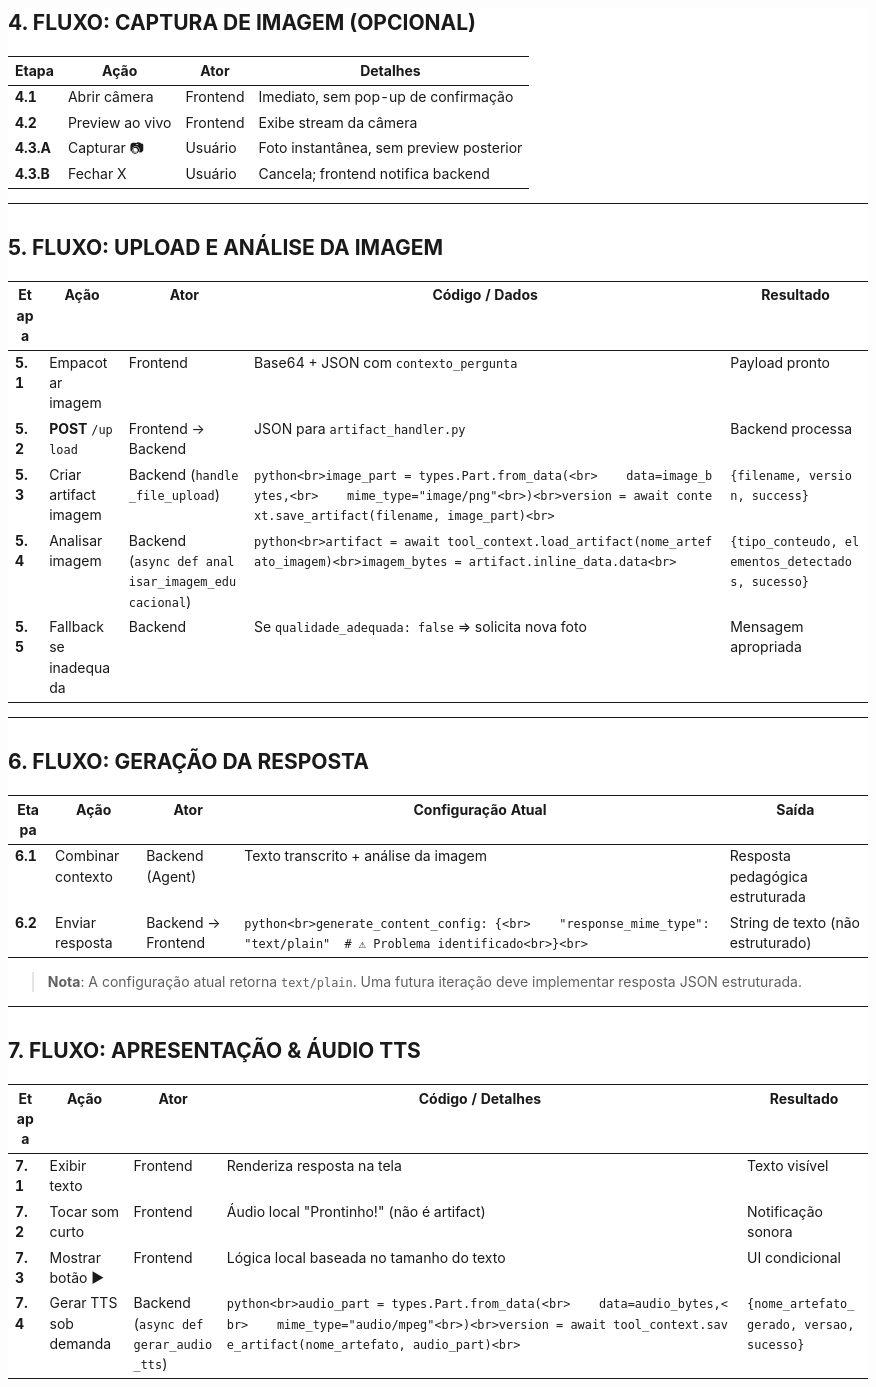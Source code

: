 
## 4. FLUXO: CAPTURA DE IMAGEM (OPCIONAL)

| Etapa     | Ação            | Ator     | Detalhes                                |
| --------- | --------------- | -------- | --------------------------------------- |
| **4.1**   | Abrir câmera    | Frontend | Imediato, sem pop-up de confirmação     |
| **4.2**   | Preview ao vivo | Frontend | Exibe stream da câmera                  |
| **4.3.A** | Capturar 📷      | Usuário  | Foto instantânea, sem preview posterior |
| **4.3.B** | Fechar X        | Usuário  | Cancela; frontend notifica backend      |

---

## 5. FLUXO: UPLOAD E ANÁLISE DA IMAGEM

| Etapa   | Ação                   | Ator                                                 | Código / Dados                                                                                                                                                                   | Resultado                                        |
| ------- | ---------------------- | ---------------------------------------------------- | -------------------------------------------------------------------------------------------------------------------------------------------------------------------------------- | ------------------------------------------------ |
| **5.1** | Empacotar imagem       | Frontend                                             | Base64 + JSON com `contexto_pergunta`                                                                                                                                            | Payload pronto                                   |
| **5.2** | **POST** `/upload`     | Frontend → Backend                                   | JSON para `artifact_handler.py`                                                                                                                                                  | Backend processa                                 |
| **5.3** | Criar artifact imagem  | Backend (`handle_file_upload`)                       | ```python<br>image_part = types.Part.from_data(<br>    data=image_bytes,<br>    mime_type="image/png"<br>)<br>version = await context.save_artifact(filename, image_part)<br>``` | `{filename, version, success}`                   |
| **5.4** | Analisar imagem        | Backend<br>(`async def analisar_imagem_educacional`) | ```python<br>artifact = await tool_context.load_artifact(nome_artefato_imagem)<br>imagem_bytes = artifact.inline_data.data<br>```                                                | `{tipo_conteudo, elementos_detectados, sucesso}` |
| **5.5** | Fallback se inadequada | Backend                                              | Se `qualidade_adequada: false` ⇒ solicita nova foto                                                                                                                              | Mensagem apropriada                              |

---

## 6. FLUXO: GERAÇÃO DA RESPOSTA

| Etapa   | Ação              | Ator               | Configuração Atual                                                                                                       | Saída                             |
| ------- | ----------------- | ------------------ | ------------------------------------------------------------------------------------------------------------------------ | --------------------------------- |
| **6.1** | Combinar contexto | Backend (Agent)    | Texto transcrito + análise da imagem                                                                                     | Resposta pedagógica estruturada   |
| **6.2** | Enviar resposta   | Backend → Frontend | ```python<br>generate_content_config: {<br>    "response_mime_type": "text/plain"  # ⚠️ Problema identificado<br>}<br>``` | String de texto (não estruturado) |

> **Nota**: A configuração atual retorna `text/plain`. Uma futura iteração deve implementar resposta JSON estruturada.

---

## 7. FLUXO: APRESENTAÇÃO & ÁUDIO TTS

| Etapa   | Ação                  | Ator                                     | Código / Detalhes                                                                                                                                                                           | Resultado                                 |
| ------- | --------------------- | ---------------------------------------- | ------------------------------------------------------------------------------------------------------------------------------------------------------------------------------------------- | ----------------------------------------- |
| **7.1** | Exibir texto          | Frontend                                 | Renderiza resposta na tela                                                                                                                                                                  | Texto visível                             |
| **7.2** | Tocar som curto       | Frontend                                 | Áudio local "Prontinho!" (não é artifact)                                                                                                                                                   | Notificação sonora                        |
| **7.3** | Mostrar botão ▶️       | Frontend                                 | Lógica local baseada no tamanho do texto                                                                                                                                                    | UI condicional                            |
| **7.4** | Gerar TTS sob demanda | Backend<br>(`async def gerar_audio_tts`) | ```python<br>audio_part = types.Part.from_data(<br>    data=audio_bytes,<br>    mime_type="audio/mpeg"<br>)<br>version = await tool_context.save_artifact(nome_artefato, audio_part)<br>``` | `{nome_artefato_gerado, versao, sucesso}` |